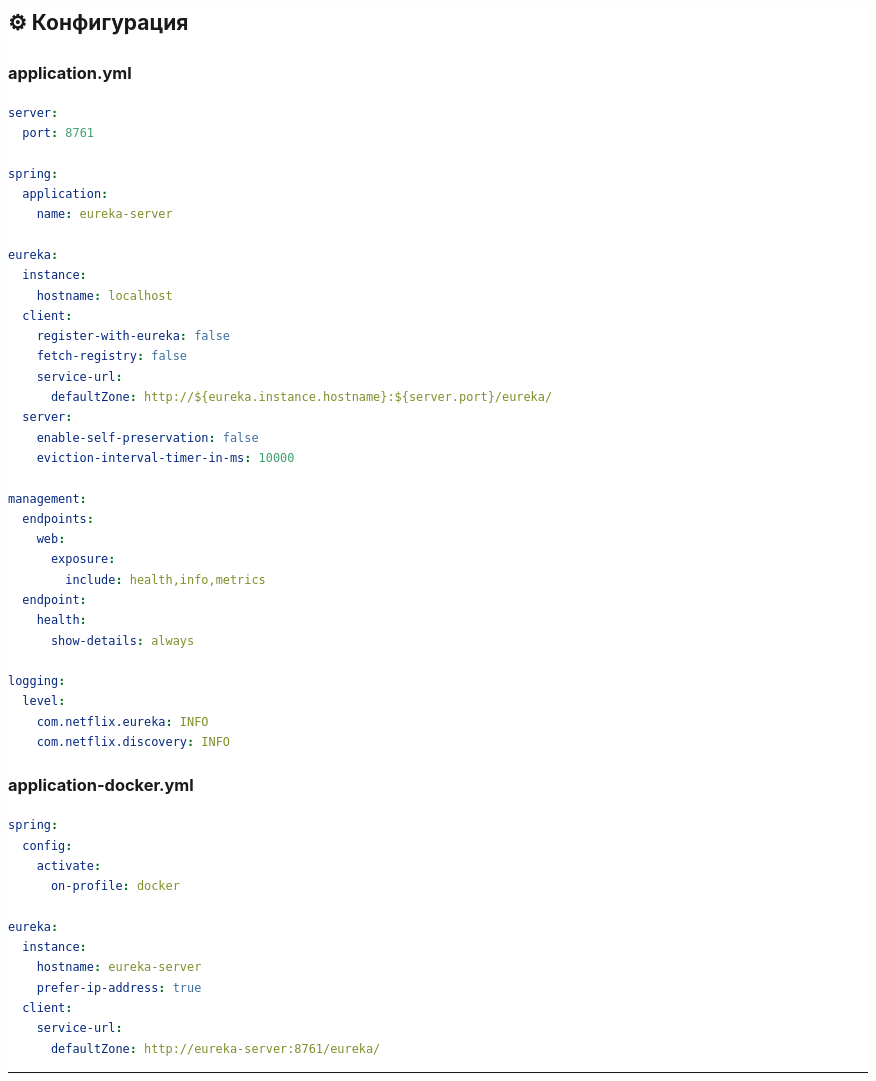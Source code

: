 
## ⚙️ Конфигурация

### application.yml

```yaml
server:
  port: 8761

spring:
  application:
    name: eureka-server

eureka:
  instance:
    hostname: localhost
  client:
    register-with-eureka: false
    fetch-registry: false
    service-url:
      defaultZone: http://${eureka.instance.hostname}:${server.port}/eureka/
  server:
    enable-self-preservation: false
    eviction-interval-timer-in-ms: 10000

management:
  endpoints:
    web:
      exposure:
        include: health,info,metrics
  endpoint:
    health:
      show-details: always

logging:
  level:
    com.netflix.eureka: INFO
    com.netflix.discovery: INFO
```

### application-docker.yml

```yaml
spring:
  config:
    activate:
      on-profile: docker

eureka:
  instance:
    hostname: eureka-server
    prefer-ip-address: true
  client:
    service-url:
      defaultZone: http://eureka-server:8761/eureka/
```

---